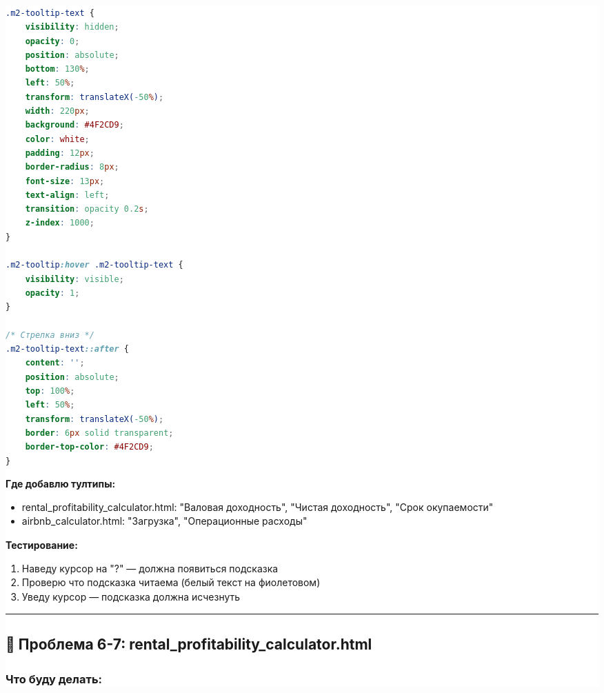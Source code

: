 ```css
.m2-tooltip-text {
    visibility: hidden;
    opacity: 0;
    position: absolute;
    bottom: 130%;
    left: 50%;
    transform: translateX(-50%);
    width: 220px;
    background: #4F2CD9;
    color: white;
    padding: 12px;
    border-radius: 8px;
    font-size: 13px;
    text-align: left;
    transition: opacity 0.2s;
    z-index: 1000;
}

.m2-tooltip:hover .m2-tooltip-text {
    visibility: visible;
    opacity: 1;
}

/* Стрелка вниз */
.m2-tooltip-text::after {
    content: '';
    position: absolute;
    top: 100%;
    left: 50%;
    transform: translateX(-50%);
    border: 6px solid transparent;
    border-top-color: #4F2CD9;
}
```

**Где добавлю тултипы:**
- rental_profitability_calculator.html: "Валовая доходность", "Чистая доходность", "Срок окупаемости"
- airbnb_calculator.html: "Загрузка", "Операционные расходы"

**Тестирование:**
1. Наведу курсор на "?" — должна появиться подсказка
2. Проверю что подсказка читаема (белый текст на фиолетовом)
3. Уведу курсор — подсказка должна исчезнуть

---

## 📁 Проблема 6-7: rental_profitability_calculator.html

### Что буду делать:
